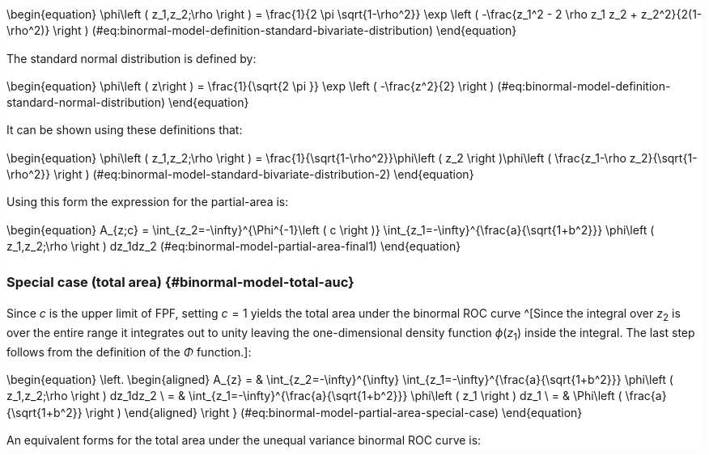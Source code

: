 
\begin{equation}
\phi\left ( z_1,z_2;\rho \right ) = \frac{1}{2 \pi \sqrt{1-\rho^2}} \exp  \left ( -\frac{z_1^2 - 2 \rho z_1 z_2 + z_2^2}{2(1-\rho^2)}  \right )
(\#eq:binormal-model-definition-standard-bivariate-distribution)
\end{equation}


The standard normal distribution is defined by:

\begin{equation}
\phi\left ( z\right ) = \frac{1}{\sqrt{2 \pi }} \exp  \left ( -\frac{z^2}{2}  \right )
(\#eq:binormal-model-definition-standard-normal-distribution)
\end{equation}

It can be shown using these definitions that:



\begin{equation}
\phi\left ( z_1,z_2;\rho \right ) = \frac{1}{\sqrt{1-\rho^2}}\phi\left ( z_2 \right )\phi\left ( \frac{z_1-\rho z_2}{\sqrt{1-\rho^2}} \right )
(\#eq:binormal-model-standard-bivariate-distribution-2)
\end{equation}


Using this form the expression for the partial-area is:


\begin{equation}
A_{z;c} = \int_{z_2=-\infty}^{\Phi^{-1}\left ( c \right )}   \int_{z_1=-\infty}^{\frac{a}{\sqrt{1+b^2}}} \phi\left ( z_1,z_2;\rho \right ) dz_1dz_2
(\#eq:binormal-model-partial-area-final1)
\end{equation}



### Special case (total area) {#binormal-model-total-auc}

Since $c$ is the upper limit of FPF, setting $c = 1$ yields the total area under the binormal ROC curve ^[Since the integral over $z_2$ is over the entire range it integrates out to unity leaving the one-dimensional density function $\phi\left ( z_1 \right )$ inside the integral. The last step follows from the definition of the $\Phi$ function.]:


\begin{equation}
\left. 
\begin{aligned}
A_{z} = & \int_{z_2=-\infty}^{\infty}   \int_{z_1=-\infty}^{\frac{a}{\sqrt{1+b^2}}} \phi\left ( z_1,z_2;\rho \right ) dz_1dz_2 \\
= &  \int_{z_1=-\infty}^{\frac{a}{\sqrt{1+b^2}}} \phi\left ( z_1 \right ) dz_1 \\
= & \Phi\left ( \frac{a}{\sqrt{1+b^2}} \right )
\end{aligned}
\right \}
(\#eq:binormal-model-partial-area-special-case)
\end{equation}


An equivalent forms for the total area under the unequal variance binormal ROC curve is:
